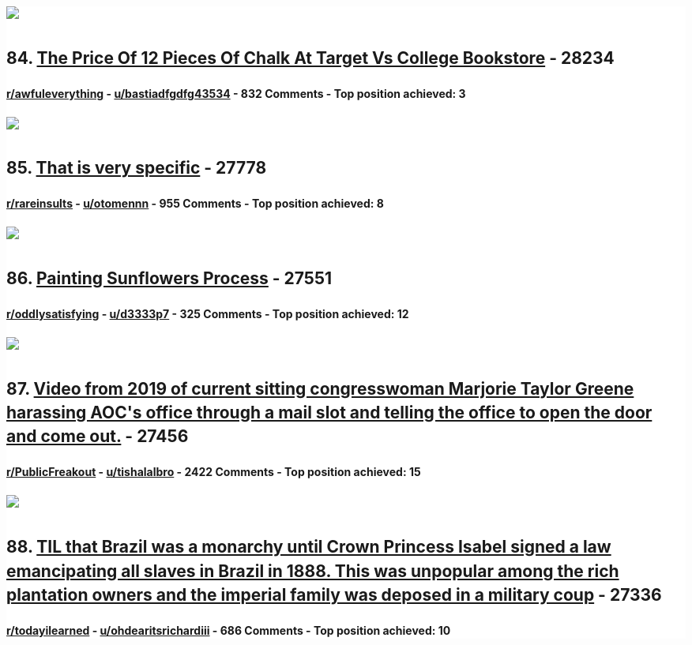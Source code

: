 <a href="https://v.redd.it/id84kjkq24z61"><img src="https://b.thumbs.redditmedia.com/MQH17tVNgAYmdZT-G_uz9XfyBRcZMcvJnlRztnMWhgc.jpg"></img></a>

## 84. [The Price Of 12 Pieces Of Chalk At Target Vs College Bookstore](http://reddit.com/r/awfuleverything/comments/ncey08/the_price_of_12_pieces_of_chalk_at_target_vs/) - 28234
#### [r/awfuleverything](http://reddit.com/r/awfuleverything) - [u/bastiadfgdfg43534](http://reddit.com/u/bastiadfgdfg43534) - 832 Comments - Top position achieved: 3

<a href="https://i.imgur.com/N3MrfpI.jpg"><img src="https://b.thumbs.redditmedia.com/6h_VK6DuRif_HJsQGubAqb0R_oT-qSeXy5o2vxwNBxA.jpg"></img></a>

## 85. [That is very specific](http://reddit.com/r/rareinsults/comments/nc8cty/that_is_very_specific/) - 27778
#### [r/rareinsults](http://reddit.com/r/rareinsults) - [u/otomennn](http://reddit.com/u/otomennn) - 955 Comments - Top position achieved: 8

<a href="https://i.imgur.com/MTBmigb.jpg"><img src="https://b.thumbs.redditmedia.com/H-gfXyCCQBK-8BvuQ2MJINp6IK9CMF__tot9vtX8eIU.jpg"></img></a>

## 86. [Painting Sunflowers Process](http://reddit.com/r/oddlysatisfying/comments/nc6roj/painting_sunflowers_process/) - 27551
#### [r/oddlysatisfying](http://reddit.com/r/oddlysatisfying) - [u/d3333p7](http://reddit.com/u/d3333p7) - 325 Comments - Top position achieved: 12

<a href="https://v.redd.it/o9mgue0br2z61"><img src="https://b.thumbs.redditmedia.com/3f0A6GWZowg8rBDWrUBuAOp80JKTeK18YP7VafUAuWk.jpg"></img></a>

## 87. [Video from 2019 of current sitting congresswoman Marjorie Taylor Greene harassing AOC's office through a mail slot and telling the office to open the door and come out.](http://reddit.com/r/PublicFreakout/comments/ncabor/video_from_2019_of_current_sitting_congresswoman/) - 27456
#### [r/PublicFreakout](http://reddit.com/r/PublicFreakout) - [u/tishalalbro](http://reddit.com/u/tishalalbro) - 2422 Comments - Top position achieved: 15

<a href="https://v.redd.it/ybve7i8rl3z61"><img src="https://b.thumbs.redditmedia.com/vy4tZuNUqDmwPL69b1OvtNKXGPQ5rM_fzFMLZqqS3Zw.jpg"></img></a>

## 88. [TIL that Brazil was a monarchy until Crown Princess Isabel signed a law emancipating all slaves in Brazil in 1888. This was unpopular among the rich plantation owners and the imperial family was deposed in a military coup](http://reddit.com/r/todayilearned/comments/nc4del/til_that_brazil_was_a_monarchy_until_crown/) - 27336
#### [r/todayilearned](http://reddit.com/r/todayilearned) - [u/ohdearitsrichardiii](http://reddit.com/u/ohdearitsrichardiii) - 686 Comments - Top position achieved: 10
